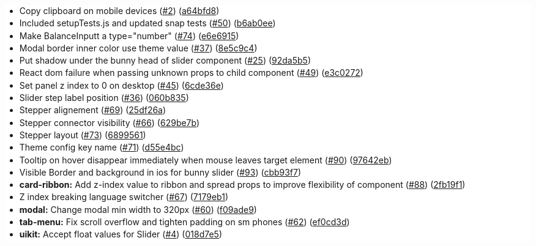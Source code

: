 * Copy clipboard on mobile devices ([#2](https://github.com/swap-store/ifereum-toolkit/tree/master/packages/ifereum-uikit/issues/2)) ([a64bfd8](https://github.com/swap-store/ifereum-toolkit/tree/master/packages/ifereum-uikit/commit/a64bfd8b998f9ab9ee4daac9b42fa8c7a7eb53a7))
* Included setupTests.js and updated snap tests ([#50](https://github.com/swap-store/ifereum-toolkit/tree/master/packages/ifereum-uikit/issues/50)) ([b6ab0ee](https://github.com/swap-store/ifereum-toolkit/tree/master/packages/ifereum-uikit/commit/b6ab0ee48e82c8ac88b288e1f790e1c91babb93d))
* Make BalanceInputt a type="number" ([#74](https://github.com/swap-store/ifereum-toolkit/tree/master/packages/ifereum-uikit/issues/74)) ([e6e6915](https://github.com/swap-store/ifereum-toolkit/tree/master/packages/ifereum-uikit/commit/e6e69151a79c35f9c736b1fb996cebb99ce526fc))
* Modal border inner color use theme value ([#37](https://github.com/swap-store/ifereum-toolkit/tree/master/packages/ifereum-uikit/issues/37)) ([8e5c9c4](https://github.com/swap-store/ifereum-toolkit/tree/master/packages/ifereum-uikit/commit/8e5c9c409b38059f70f6746bc769f4eced009660))
* Put shadow under the bunny head of slider component ([#25](https://github.com/swap-store/ifereum-toolkit/tree/master/packages/ifereum-uikit/issues/25)) ([92da5b5](https://github.com/swap-store/ifereum-toolkit/tree/master/packages/ifereum-uikit/commit/92da5b5cf746c1a3e10d05c3e5344943a926d943))
* React dom failure when passing unknown props to child component ([#49](https://github.com/swap-store/ifereum-toolkit/tree/master/packages/ifereum-uikit/issues/49)) ([e3c0272](https://github.com/swap-store/ifereum-toolkit/tree/master/packages/ifereum-uikit/commit/e3c02729bb5c1391d6179a7da6c38bdee6f741bf))
* Set panel z index to 0 on desktop ([#45](https://github.com/swap-store/ifereum-toolkit/tree/master/packages/ifereum-uikit/issues/45)) ([6cde36e](https://github.com/swap-store/ifereum-toolkit/tree/master/packages/ifereum-uikit/commit/6cde36ee73b2075de85ef809bed3f959e46de6e2))
* Slider step label position ([#36](https://github.com/swap-store/ifereum-toolkit/tree/master/packages/ifereum-uikit/issues/36)) ([060b835](https://github.com/swap-store/ifereum-toolkit/tree/master/packages/ifereum-uikit/commit/060b835c68d67d83575f3f8783c2610133798aea))
* Stepper alignement ([#69](https://github.com/swap-store/ifereum-toolkit/tree/master/packages/ifereum-uikit/issues/69)) ([25df26a](https://github.com/swap-store/ifereum-toolkit/tree/master/packages/ifereum-uikit/commit/25df26a9c9e6668c4e0ccd8171df6f748b41dccf))
* Stepper connector visibility ([#66](https://github.com/swap-store/ifereum-toolkit/tree/master/packages/ifereum-uikit/issues/66)) ([629be7b](https://github.com/swap-store/ifereum-toolkit/tree/master/packages/ifereum-uikit/commit/629be7b33cc3c7d95499ca67b7a175a29f3f7225))
* Stepper layout ([#73](https://github.com/swap-store/ifereum-toolkit/tree/master/packages/ifereum-uikit/issues/73)) ([6899561](https://github.com/swap-store/ifereum-toolkit/tree/master/packages/ifereum-uikit/commit/6899561397a065e625b9ea2461f5d1a7b328fa3a))
* Theme config key name ([#71](https://github.com/swap-store/ifereum-toolkit/tree/master/packages/ifereum-uikit/issues/71)) ([d55e4bc](https://github.com/swap-store/ifereum-toolkit/tree/master/packages/ifereum-uikit/commit/d55e4bc76486d9c04df62b7e1359b394a8b89dd8))
* Tooltip on hover disappear immediately when mouse leaves target element ([#90](https://github.com/swap-store/ifereum-toolkit/tree/master/packages/ifereum-uikit/issues/90)) ([97642eb](https://github.com/swap-store/ifereum-toolkit/tree/master/packages/ifereum-uikit/commit/97642eb9f5b9d58a23107e692219362c83711917))
* Visible Border and background in ios for bunny slider ([#93](https://github.com/swap-store/ifereum-toolkit/tree/master/packages/ifereum-uikit/issues/93)) ([cbb93f7](https://github.com/swap-store/ifereum-toolkit/tree/master/packages/ifereum-uikit/commit/cbb93f7c7655e072ded9857cdef08f6b36bfa301))
* **card-ribbon:** Add z-index value to ribbon and spread props to improve flexibility of component ([#88](https://github.com/swap-store/ifereum-toolkit/tree/master/packages/ifereum-uikit/issues/88)) ([2fb19f1](https://github.com/swap-store/ifereum-toolkit/tree/master/packages/ifereum-uikit/commit/2fb19f19ffef89a7abc73d1e77734b1a46a99d29))
* Z index breaking language switcher ([#67](https://github.com/swap-store/ifereum-toolkit/tree/master/packages/ifereum-uikit/issues/67)) ([7179eb1](https://github.com/swap-store/ifereum-toolkit/tree/master/packages/ifereum-uikit/commit/7179eb16d1125c517362cf953a04659d8d12dd1d))
* **modal:** Change modal min width to 320px ([#60](https://github.com/swap-store/ifereum-toolkit/tree/master/packages/ifereum-uikit/issues/60)) ([f09ade9](https://github.com/swap-store/ifereum-toolkit/tree/master/packages/ifereum-uikit/commit/f09ade9f149d6793404c86829a728b4f1ba7b93a))
* **tab-menu:** Fix scroll overflow and tighten padding on sm phones ([#62](https://github.com/swap-store/ifereum-toolkit/tree/master/packages/ifereum-uikit/issues/62)) ([ef0cd3d](https://github.com/swap-store/ifereum-toolkit/tree/master/packages/ifereum-uikit/commit/ef0cd3d8896b34968e3610c2a078842dfe7142bf))
* **uikit:** Accept float values for Slider ([#4](https://github.com/swap-store/ifereum-toolkit/tree/master/packages/ifereum-uikit/issues/4)) ([018d7e5](https://github.com/swap-store/ifereum-toolkit/tree/master/packages/ifereum-uikit/commit/018d7e5276e06cf880b2ce8f15f6eaa10e47f236))
